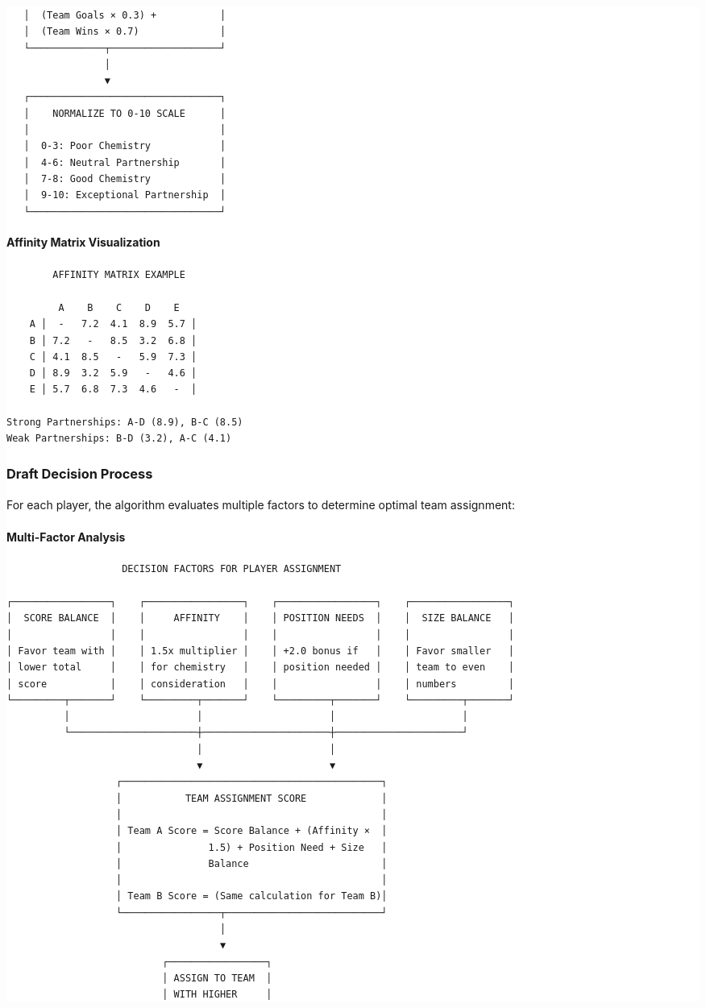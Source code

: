 ```
   │  (Team Goals × 0.3) +           │
   │  (Team Wins × 0.7)              │
   └─────────────┬───────────────────┘
                 │
                 ▼
   ┌─────────────────────────────────┐
   │    NORMALIZE TO 0-10 SCALE      │
   │                                 │
   │  0-3: Poor Chemistry            │
   │  4-6: Neutral Partnership       │
   │  7-8: Good Chemistry            │
   │  9-10: Exceptional Partnership  │
   └─────────────────────────────────┘
```

#### Affinity Matrix Visualization

```
        AFFINITY MATRIX EXAMPLE
        
         A    B    C    D    E
    A │  -   7.2  4.1  8.9  5.7 │
    B │ 7.2   -   8.5  3.2  6.8 │
    C │ 4.1  8.5   -   5.9  7.3 │
    D │ 8.9  3.2  5.9   -   4.6 │
    E │ 5.7  6.8  7.3  4.6   -  │
    
Strong Partnerships: A-D (8.9), B-C (8.5)
Weak Partnerships: B-D (3.2), A-C (4.1)
```

### Draft Decision Process

For each player, the algorithm evaluates multiple factors to determine optimal team assignment:

#### Multi-Factor Analysis

```
                    DECISION FACTORS FOR PLAYER ASSIGNMENT

┌─────────────────┐    ┌─────────────────┐    ┌─────────────────┐    ┌─────────────────┐
│  SCORE BALANCE  │    │     AFFINITY    │    │ POSITION NEEDS  │    │  SIZE BALANCE   │
│                 │    │                 │    │                 │    │                 │
│ Favor team with │    │ 1.5x multiplier │    │ +2.0 bonus if   │    │ Favor smaller   │
│ lower total     │    │ for chemistry   │    │ position needed │    │ team to even    │
│ score           │    │ consideration   │    │                 │    │ numbers         │
└─────────┬───────┘    └─────────┬───────┘    └─────────┬───────┘    └─────────┬───────┘
          │                      │                      │                      │
          └──────────────────────┼──────────────────────┼──────────────────────┘
                                 │                      │
                                 ▼                      ▼
                   ┌─────────────────────────────────────────────┐
                   │           TEAM ASSIGNMENT SCORE             │
                   │                                             │
                   │ Team A Score = Score Balance + (Affinity ×  │
                   │               1.5) + Position Need + Size   │
                   │               Balance                       │
                   │                                             │
                   │ Team B Score = (Same calculation for Team B)│
                   └─────────────────┬───────────────────────────┘
                                     │
                                     ▼
                           ┌─────────────────┐
                           │ ASSIGN TO TEAM  │
                           │ WITH HIGHER     │
```